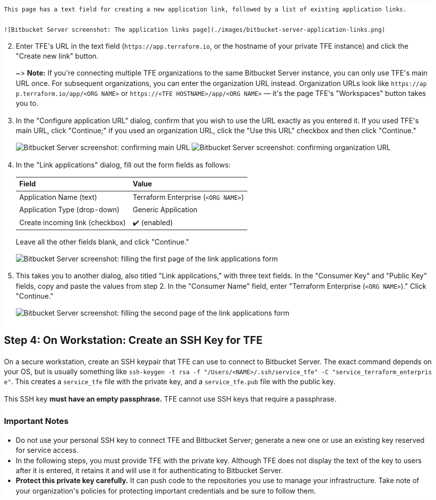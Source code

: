     This page has a text field for creating a new application link, followed by a list of existing application links.

    ![Bitbucket Server screenshot: The application links page](./images/bitbucket-server-application-links.png)

2. Enter TFE's URL in the text field (`https://app.terraform.io`, or the hostname of your private TFE instance) and click the "Create new link" button.

    ~> **Note:** If you're connecting multiple TFE organizations to the same Bitbucket Server instance, you can only use TFE's main URL once. For subsequent organizations, you can enter the organization URL instead. Organization URLs look like `https://app.terraform.io/app/<ORG NAME>` or `https://<TFE HOSTNAME>/app/<ORG NAME>` — it's the page TFE's "Workspaces" button takes you to.

3. In the "Configure application URL" dialog, confirm that you wish to use the URL exactly as you entered it. If you used TFE's main URL, click "Continue;" if you used an organization URL, click the "Use this URL" checkbox and then click "Continue."

    ![Bitbucket Server screenshot: confirming main URL](./images/bitbucket-server-confirm-url-1.png)
    ![Bitbucket Server screenshot: confirming organization URL](./images/bitbucket-server-confirm-url-2.png)

4. In the "Link applications" dialog, fill out the form fields as follows:

    Field                           | Value
    --------------------------------|------------------------------------
    Application Name (text)         | Terraform Enterprise (`<ORG NAME>`)
    Application Type (drop-down)    | Generic Application
    Create incoming link (checkbox) | ✔️ (enabled)

    Leave all the other fields blank, and click "Continue."

    ![Bitbucket Server screenshot: filling the first page of the link applications form](./images/bitbucket-server-link-applications-1.png)

5. This takes you to another dialog, also titled "Link applications," with three text fields. In the "Consumer Key" and "Public Key" fields, copy and paste the values from step 2. In the "Consumer Name" field, enter "Terraform Enterprise (`<ORG NAME>`)." Click "Continue."

    ![Bitbucket Server screenshot: filling the second page of the link applications form](./images/bitbucket-server-link-applications-2.png)

## Step 4: On Workstation: Create an SSH Key for TFE

On a secure workstation, create an SSH keypair that TFE can use to connect to Bitbucket Server. The exact command depends on your OS, but is usually something like `ssh-keygen -t rsa -f "/Users/<NAME>/.ssh/service_tfe" -C "service_terraform_enterprise"`. This creates a `service_tfe` file with the private key, and a `service_tfe.pub` file with the public key.

This SSH key **must have an empty passphrase.** TFE cannot use SSH keys that require a passphrase.

### Important Notes

- Do not use your personal SSH key to connect TFE and Bitbucket Server; generate a new one or use an existing key reserved for service access.
- In the following steps, you must provide TFE with the private key. Although TFE does not display the text of the key to users after it is entered, it retains it and will use it for authenticating to Bitbucket Server.
- **Protect this private key carefully.** It can push code to the repositories you use to manage your infrastructure. Take note of your organization's policies for protecting important credentials and be sure to follow them.

